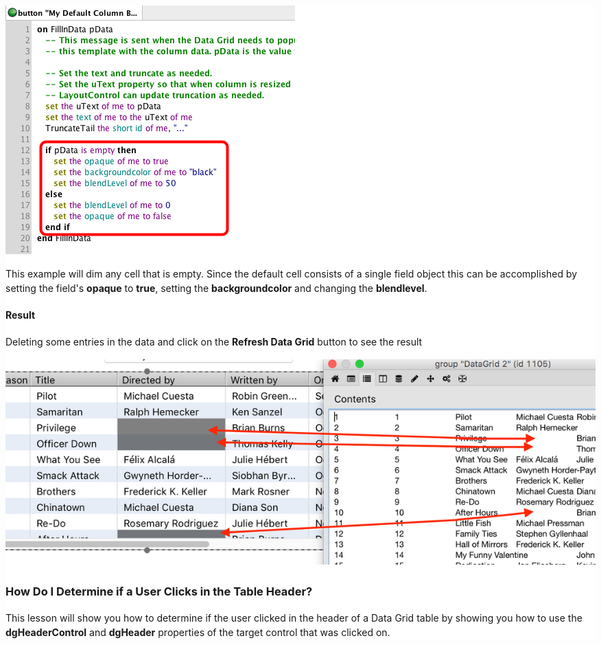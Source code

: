 ![](images/media_1240836750153_display.png)

This example will dim any cell that is empty. Since the
default cell consists of a single field object this can be accomplished by setting the 
field's **opaque** to **true**, setting the **backgroundcolor** and changing the **blendlevel**.

#### Result ####

Deleting some entries in the data and click on the **Refresh Data Grid** 
button to see the result

![](images/media_1240836803830_display.png)

### How Do I Determine if a User Clicks in the Table Header? ###
 
This lesson will show you how to determine if the user clicked in the
header of a Data Grid table by showing you how to use the
**dgHeaderControl** and **dgHeader** properties of the target control that was
clicked on.

